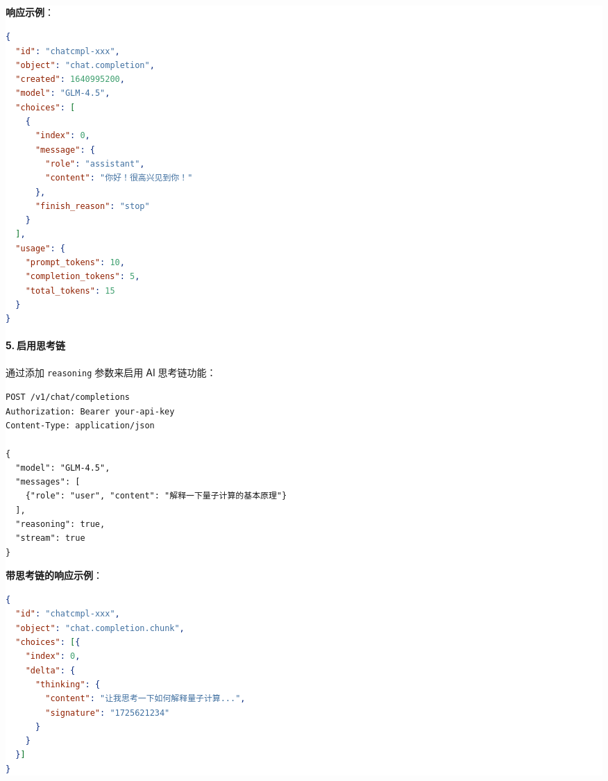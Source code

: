 **响应示例**：
```json
{
  "id": "chatcmpl-xxx",
  "object": "chat.completion",
  "created": 1640995200,
  "model": "GLM-4.5",
  "choices": [
    {
      "index": 0,
      "message": {
        "role": "assistant",
        "content": "你好！很高兴见到你！"
      },
      "finish_reason": "stop"
    }
  ],
  "usage": {
    "prompt_tokens": 10,
    "completion_tokens": 5,
    "total_tokens": 15
  }
}
```

#### 5. 启用思考链

通过添加 `reasoning` 参数来启用 AI 思考链功能：

```http
POST /v1/chat/completions
Authorization: Bearer your-api-key
Content-Type: application/json

{
  "model": "GLM-4.5",
  "messages": [
    {"role": "user", "content": "解释一下量子计算的基本原理"}
  ],
  "reasoning": true,
  "stream": true
}
```

**带思考链的响应示例**：
```json
{
  "id": "chatcmpl-xxx",
  "object": "chat.completion.chunk",
  "choices": [{
    "index": 0,
    "delta": {
      "thinking": {
        "content": "让我思考一下如何解释量子计算...",
        "signature": "1725621234"
      }
    }
  }]
}
```
